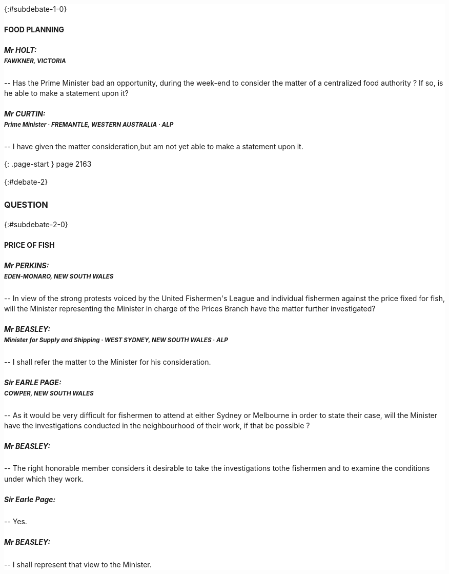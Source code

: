 {:#subdebate-1-0}
#### FOOD PLANNING

##### Mr HOLT:<br><small class="text-muted">FAWKNER, VICTORIA</small>

-- Has the Prime Minister bad an opportunity, during the week-end to consider the matter of a centralized food authority ? If so, is he able to make a statement upon it? 

##### Mr CURTIN:<br><small class="text-muted">Prime Minister &middot; FREMANTLE, WESTERN AUSTRALIA &middot; ALP</small>

-- I have given the matter consideration,but am not yet able to make a statement upon it. 

{: .page-start }
page 2163

{:#debate-2}
### QUESTION

{:#subdebate-2-0}
#### PRICE OF FISH

##### Mr PERKINS:<br><small class="text-muted">EDEN-MONARO, NEW SOUTH WALES</small>

-- In view of the strong protests voiced by the United Fishermen's League and individual fishermen against the price fixed for fish, will the Minister representing the Minister in charge of the Prices Branch have the matter further investigated? 

##### Mr BEASLEY:<br><small class="text-muted">Minister for Supply and Shipping &middot; WEST SYDNEY, NEW SOUTH WALES &middot; ALP</small>

-- I shall refer the matter to the Minister for his consideration. 

##### Sir EARLE PAGE:<br><small class="text-muted">COWPER, NEW SOUTH WALES</small>

-- As it would be very difficult for fishermen to attend at either Sydney or Melbourne in order to state their case, will the Minister have the investigations conducted in the neighbourhood of their work, if that be possible ? 

##### Mr BEASLEY:

-- The right honorable member considers it desirable to take the investigations tothe fishermen and to examine the conditions under which they work. 

##### Sir Earle Page:

-- Yes. 

##### Mr BEASLEY:

-- I shall represent that view to the Minister. 
